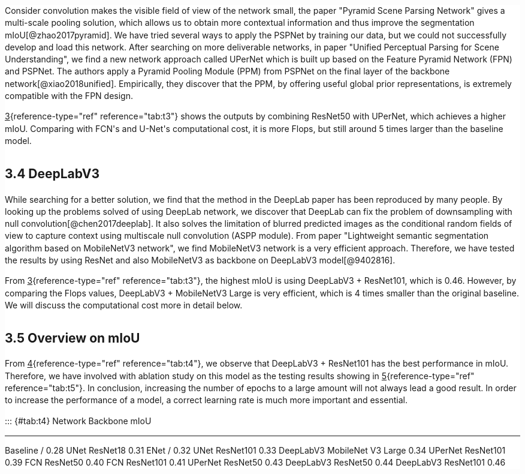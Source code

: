 Consider convolution makes the visible field of view of the network
small, the paper \"Pyramid Scene Parsing Network\" gives a multi-scale
pooling solution, which allows us to obtain more contextual information
and thus improve the segmentation mIoU[@zhao2017pyramid]. We have tried
several ways to apply the PSPNet by training our data, but we could not
successfully develop and load this network. After searching on more
deliverable networks, in paper "Unified Perceptual Parsing for Scene
Understanding", we find a new network approach called UPerNet which is
built up based on the Feature Pyramid Network (FPN) and PSPNet. The
authors apply a Pyramid Pooling Module (PPM) from PSPNet on the final
layer of the backbone network[@xiao2018unified]. Empirically, they
discover that the PPM, by offering useful global prior representations,
is extremely compatible with the FPN design.

[3](#tab:t3){reference-type="ref" reference="tab:t3"} shows the outputs
by combining ResNet50 with UPerNet, which achieves a higher mIoU.
Comparing with FCN's and U-Net's computational cost, it is more Flops,
but still around 5 times larger than the baseline model.

3.4 DeepLabV3
---------

While searching for a better solution, we find that the method in the
DeepLab paper has been reproduced by many people. By looking up the
problems solved of using DeepLab network, we discover that DeepLab can
fix the problem of downsampling with null convolution[@chen2017deeplab].
It also solves the limitation of blurred predicted images as the
conditional random fields of view to capture context using multiscale
null convolution (ASPP module). From paper "Lightweight semantic
segmentation algorithm based on MobileNetV3 network", we find
MobileNetV3 network is a very efficient approach. Therefore, we have
tested the results by using ResNet and also MobileNetV3 as backbone on
DeepLabV3 model[@9402816].

From [3](#tab:t3){reference-type="ref" reference="tab:t3"}, the highest
mIoU is using DeepLabV3 + ResNet101, which is 0.46. However, by
comparing the Flops values, DeepLabV3 + MobileNetV3 Large is very
efficient, which is 4 times smaller than the original baseline. We will
discuss the computational cost more in detail below.

3.5 Overview on mIoU
----------------

From [4](#tab:t4){reference-type="ref" reference="tab:t4"}, we observe
that DeepLabV3 + ResNet101 has the best performance in mIoU. Therefore,
we have involved with ablation study on this model as the testing
results showing in [5](#tab:t5){reference-type="ref"
reference="tab:t5"}. In conclusion, increasing the number of epochs to a
large amount will not always lead a good result. In order to increase
the performance of a model, a correct learning rate is much more
important and essential.

::: {#tab:t4}
  Network         Backbone             mIoU
  --------------- -------------------- ------
  Baseline        /                    0.28
  UNet            ResNet18             0.31
  ENet            /                    0.32
  UNet            ResNet101            0.33
  DeepLabV3       MobileNet V3 Large   0.34
  UPerNet         ResNet101            0.39
  FCN             ResNet50             0.40
  FCN             ResNet101            0.41
  UPerNet         ResNet50             0.43
  DeepLabV3       ResNet50             0.44
  DeepLabV3       ResNet101            0.46